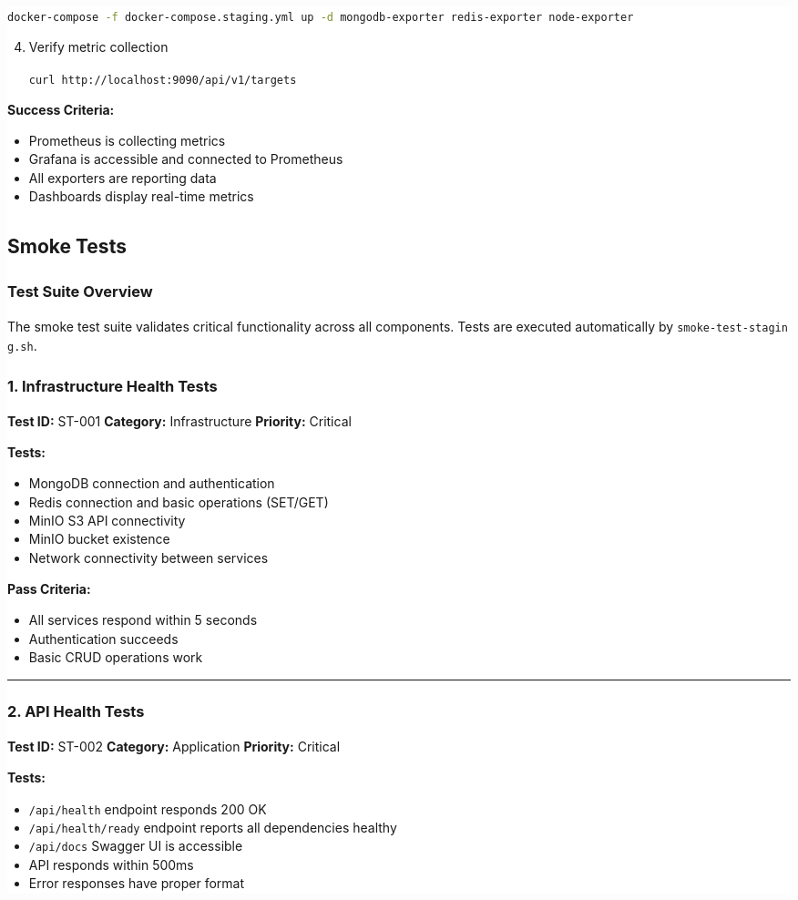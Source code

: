    ```bash
   docker-compose -f docker-compose.staging.yml up -d mongodb-exporter redis-exporter node-exporter
   ```

4. Verify metric collection
   ```bash
   curl http://localhost:9090/api/v1/targets
   ```

**Success Criteria:**

- Prometheus is collecting metrics
- Grafana is accessible and connected to Prometheus
- All exporters are reporting data
- Dashboards display real-time metrics

## Smoke Tests

### Test Suite Overview

The smoke test suite validates critical functionality across all components. Tests are executed automatically by `smoke-test-staging.sh`.

### 1. Infrastructure Health Tests

**Test ID:** ST-001
**Category:** Infrastructure
**Priority:** Critical

**Tests:**

- MongoDB connection and authentication
- Redis connection and basic operations (SET/GET)
- MinIO S3 API connectivity
- MinIO bucket existence
- Network connectivity between services

**Pass Criteria:**

- All services respond within 5 seconds
- Authentication succeeds
- Basic CRUD operations work

---

### 2. API Health Tests

**Test ID:** ST-002
**Category:** Application
**Priority:** Critical

**Tests:**

- `/api/health` endpoint responds 200 OK
- `/api/health/ready` endpoint reports all dependencies healthy
- `/api/docs` Swagger UI is accessible
- API responds within 500ms
- Error responses have proper format
